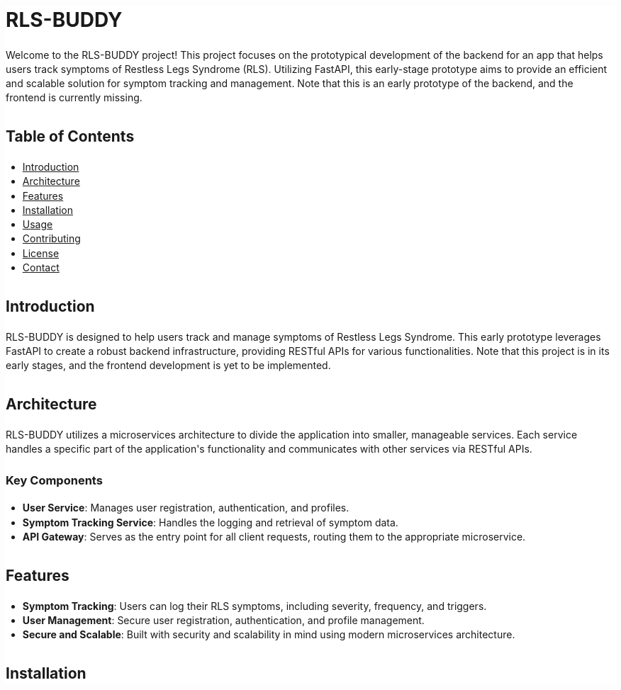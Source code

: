 # RLS-BUDDY

Welcome to the RLS-BUDDY project! This project focuses on the prototypical development of the backend for an app that helps users track symptoms of Restless Legs Syndrome (RLS). Utilizing FastAPI, this early-stage prototype aims to provide an efficient and scalable solution for symptom tracking and management. Note that this is an early prototype of the backend, and the frontend is currently missing.

## Table of Contents

- [Introduction](#introduction)
- [Architecture](#architecture)
- [Features](#features)
- [Installation](#installation)
- [Usage](#usage)
- [Contributing](#contributing)
- [License](#license)
- [Contact](#contact)

## Introduction

RLS-BUDDY is designed to help users track and manage symptoms of Restless Legs Syndrome. This early prototype leverages FastAPI to create a robust backend infrastructure, providing RESTful APIs for various functionalities. Note that this project is in its early stages, and the frontend development is yet to be implemented.

## Architecture

RLS-BUDDY utilizes a microservices architecture to divide the application into smaller, manageable services. Each service handles a specific part of the application's functionality and communicates with other services via RESTful APIs.

### Key Components

- **User Service**: Manages user registration, authentication, and profiles.
- **Symptom Tracking Service**: Handles the logging and retrieval of symptom data.
- **API Gateway**: Serves as the entry point for all client requests, routing them to the appropriate microservice.

## Features

- **Symptom Tracking**: Users can log their RLS symptoms, including severity, frequency, and triggers.
- **User Management**: Secure user registration, authentication, and profile management.
- **Secure and Scalable**: Built with security and scalability in mind using modern microservices architecture.

## Installation
